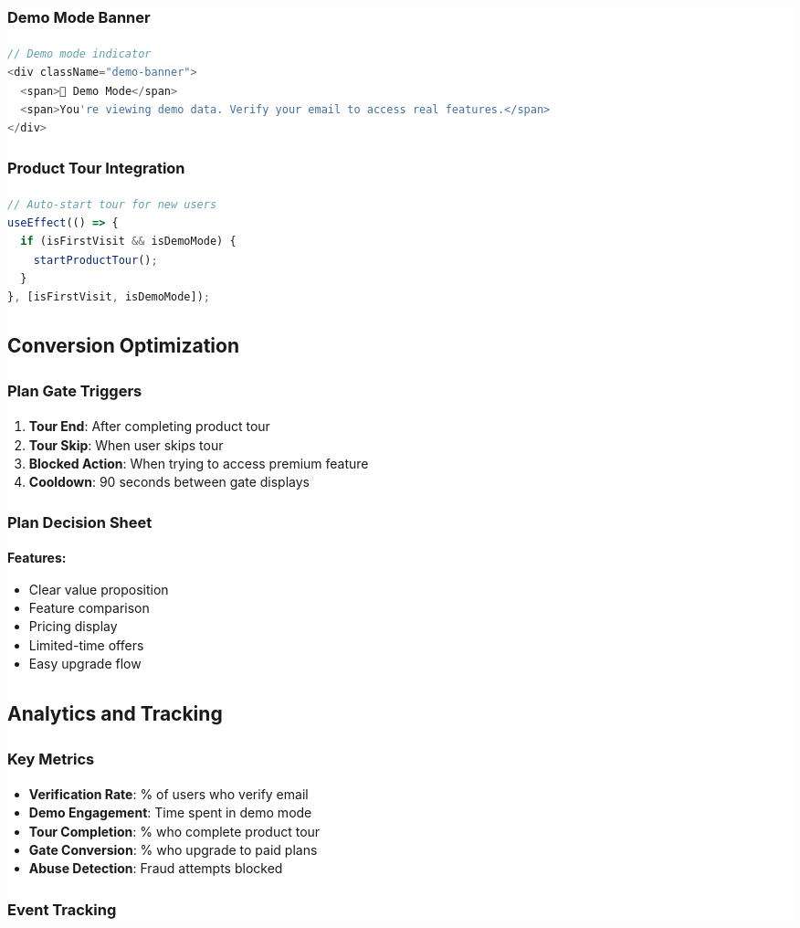 ### Demo Mode Banner

```typescript
// Demo mode indicator
<div className="demo-banner">
  <span>🎯 Demo Mode</span>
  <span>You're viewing demo data. Verify your email to access real features.</span>
</div>
```

### Product Tour Integration

```typescript
// Auto-start tour for new users
useEffect(() => {
  if (isFirstVisit && isDemoMode) {
    startProductTour();
  }
}, [isFirstVisit, isDemoMode]);
```

## Conversion Optimization

### Plan Gate Triggers

1. **Tour End**: After completing product tour
2. **Tour Skip**: When user skips tour
3. **Blocked Action**: When trying to access premium feature
4. **Cooldown**: 90 seconds between gate displays

### Plan Decision Sheet

**Features:**
- Clear value proposition
- Feature comparison
- Pricing display
- Limited-time offers
- Easy upgrade flow

## Analytics and Tracking

### Key Metrics

- **Verification Rate**: % of users who verify email
- **Demo Engagement**: Time spent in demo mode
- **Tour Completion**: % who complete product tour
- **Gate Conversion**: % who upgrade to paid plans
- **Abuse Detection**: Fraud attempts blocked

### Event Tracking
